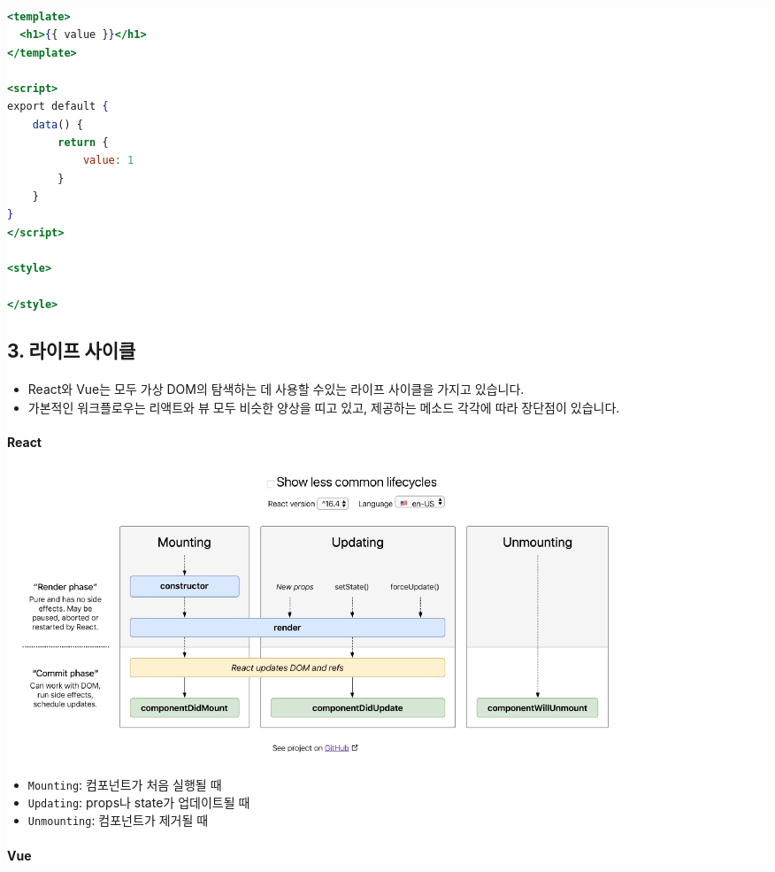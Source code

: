 ```jsx
<template>
  <h1>{{ value }}</h1>
</template>

<script>
export default {
	data() {
		return {
			value: 1
		}
	}
}
</script>

<style>

</style>
```

## 3. 라이프 사이클

- React와 Vue는 모두 가상 DOM의 탐색하는 데 사용할 수있는 라이프 사이클을 가지고 있습니다.
- 가본적인 워크플로우는 리액트와 뷰 모두 비슷한 양상을 띠고 있고, 제공하는 메소드 각각에 따라 장단점이 있습니다.

#### React

![react-vue-1](./images/react-vue-1.png)

- `Mounting`: 컴포넌트가 처음 실행될 때
- `Updating`: props나 state가 업데이트될 때
- `Unmounting`: 컴포넌트가 제거될 때

#### Vue
